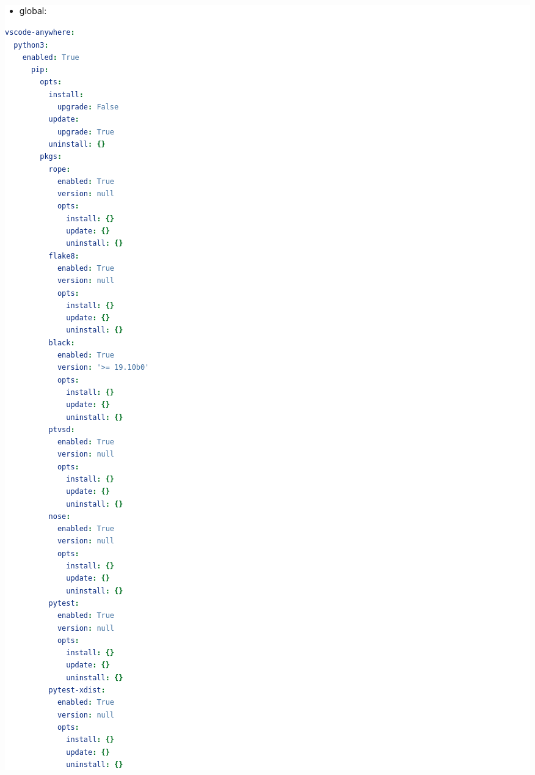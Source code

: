 

* global:

```yaml
vscode-anywhere:
  python3:
    enabled: True
      pip:
        opts:
          install:
            upgrade: False
          update:
            upgrade: True
          uninstall: {}
        pkgs:
          rope:
            enabled: True
            version: null
            opts:
              install: {}
              update: {}
              uninstall: {}
          flake8:
            enabled: True
            version: null
            opts:
              install: {}
              update: {}
              uninstall: {}
          black:
            enabled: True
            version: '>= 19.10b0'
            opts:
              install: {}
              update: {}
              uninstall: {}
          ptvsd:
            enabled: True
            version: null
            opts:
              install: {}
              update: {}
              uninstall: {}
          nose:
            enabled: True
            version: null
            opts:
              install: {}
              update: {}
              uninstall: {}
          pytest:
            enabled: True
            version: null
            opts:
              install: {}
              update: {}
              uninstall: {}
          pytest-xdist:
            enabled: True
            version: null
            opts:
              install: {}
              update: {}
              uninstall: {}
```